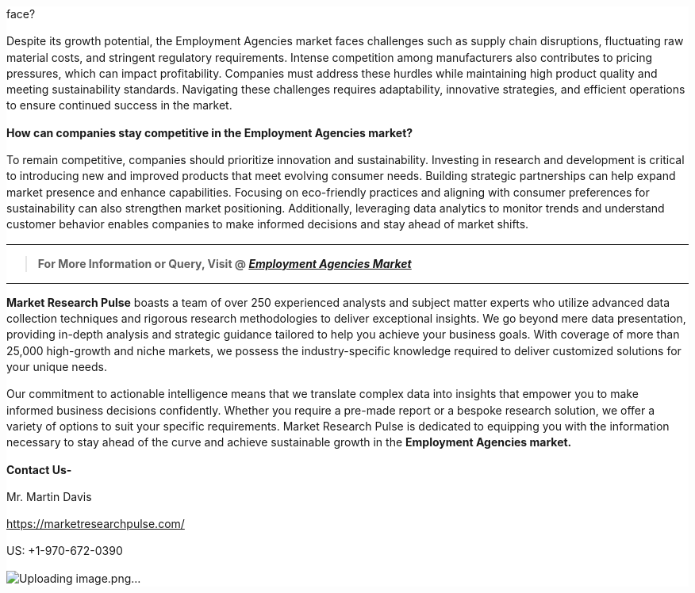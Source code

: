 face?</strong></p><p>Despite its growth potential, the Employment Agencies market faces challenges such as supply chain disruptions, fluctuating raw material costs, and stringent regulatory requirements. Intense competition among manufacturers also contributes to pricing pressures, which can impact profitability. Companies must address these hurdles while maintaining high product quality and meeting sustainability standards. Navigating these challenges requires adaptability, innovative strategies, and efficient operations to ensure continued success in the market.</p><p><strong>How can companies stay competitive in the Employment Agencies market?</strong></p><p>To remain competitive, companies should prioritize innovation and sustainability. Investing in research and development is critical to introducing new and improved products that meet evolving consumer needs. Building strategic partnerships can help expand market presence and enhance capabilities. Focusing on eco-friendly practices and aligning with consumer preferences for sustainability can also strengthen market positioning. Additionally, leveraging data analytics to monitor trends and understand customer behavior enables companies to make informed decisions and stay ahead of market shifts.</p><hr /><blockquote><p><strong>For More Information or Query, Visit @&nbsp;<em><a href="https://marketresearchpulse.com/report/46687/employment-agencies-market?utm_source=Linkedin&utm_medium=029">Employment Agencies Market</a></em></strong></p></blockquote><hr /><p><strong>Market Research Pulse</strong> boasts a team of over 250 experienced analysts and subject matter experts who utilize advanced data collection techniques and rigorous research methodologies to deliver exceptional insights. We go beyond mere data presentation, providing in-depth analysis and strategic guidance tailored to help you achieve your business goals. With coverage of more than 25,000 high-growth and niche markets, we possess the industry-specific knowledge required to deliver customized solutions for your unique needs.</p><p>Our commitment to actionable intelligence means that we translate complex data into insights that empower you to make informed business decisions confidently. Whether you require a pre-made report or a bespoke research solution, we offer a variety of options to suit your specific requirements. Market Research Pulse is dedicated to equipping you with the information necessary to stay ahead of the curve and achieve sustainable growth in the <strong>Employment Agencies market.</strong></p><p><strong>Contact Us-</strong></p><p>Mr. Martin Davis</p><p>https://marketresearchpulse.com/</p><p>US: +1-970-672-0390</p>
![Uploading image.png…]()
